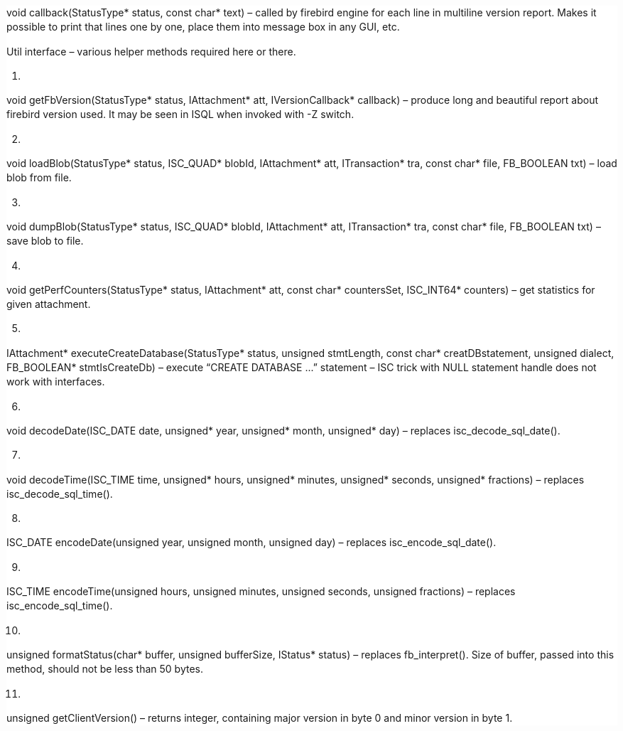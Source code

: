 void callback(StatusType\* status, const char\* text) – called by firebird engine for each line in multiline version report. Makes it possible to print that lines one by one, place them into message box in any GUI, etc.

Util interface – various helper methods required here or there.

1. 

void getFbVersion(StatusType\* status, IAttachment\* att, IVersionCallback\* callback) – produce long and beautiful report about firebird version used. It may be seen in ISQL when invoked with -Z switch.

2. 

void loadBlob(StatusType\* status, ISC\_QUAD\* blobId, IAttachment\* att, ITransaction\* tra, const char\* file, FB\_BOOLEAN txt) – load blob from file.

3. 

void dumpBlob(StatusType\* status, ISC\_QUAD\* blobId, IAttachment\* att, ITransaction\* tra, const char\* file, FB\_BOOLEAN txt) – save blob to file.

4. 

void getPerfCounters(StatusType\* status, IAttachment\* att, const char\* countersSet, ISC\_INT64\* counters) – get statistics for given attachment.

5. 

IAttachment\* executeCreateDatabase(StatusType\* status, unsigned stmtLength, const char\* creatDBstatement, unsigned dialect, FB\_BOOLEAN\* stmtIsCreateDb) – execute “CREATE DATABASE ...” statement – ISC trick with NULL statement handle does not work with interfaces.

6. 

void decodeDate(ISC\_DATE date, unsigned\* year, unsigned\* month, unsigned\* day) – replaces isc\_decode\_sql\_date().

7. 

void decodeTime(ISC\_TIME time, unsigned\* hours, unsigned\* minutes, unsigned\* seconds, unsigned\* fractions) – replaces isc\_decode\_sql\_time().

8. 

ISC\_DATE encodeDate(unsigned year, unsigned month, unsigned day) – replaces isc\_encode\_sql\_date().

9. 

ISC\_TIME encodeTime(unsigned hours, unsigned minutes, unsigned seconds, unsigned fractions) – replaces isc\_encode\_sql\_time().

10. 

unsigned formatStatus(char\* buffer, unsigned bufferSize, IStatus\* status) – replaces fb\_interpret(). Size of buffer, passed into this method, should not be less than 50 bytes.

11. 

unsigned getClientVersion() – returns integer, containing major version in byte 0 and minor version in byte 1.
